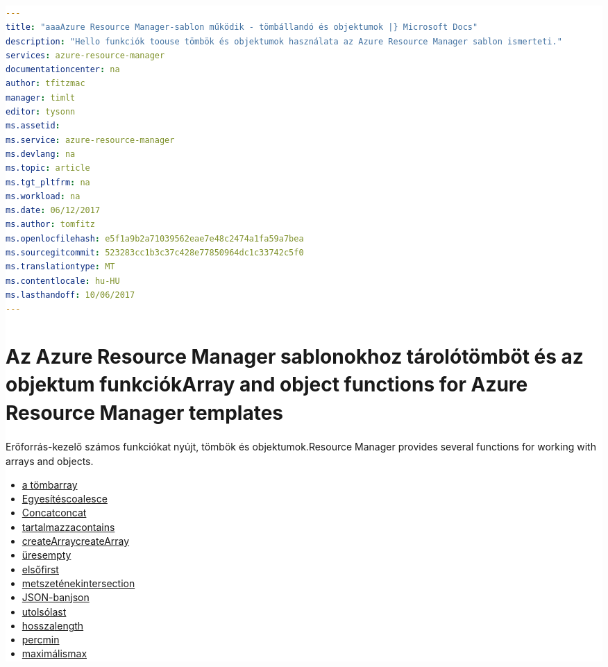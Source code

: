 ```yaml
---
title: "aaaAzure Resource Manager-sablon működik - tömbállandó és objektumok |} Microsoft Docs"
description: "Hello funkciók toouse tömbök és objektumok használata az Azure Resource Manager sablon ismerteti."
services: azure-resource-manager
documentationcenter: na
author: tfitzmac
manager: timlt
editor: tysonn
ms.assetid: 
ms.service: azure-resource-manager
ms.devlang: na
ms.topic: article
ms.tgt_pltfrm: na
ms.workload: na
ms.date: 06/12/2017
ms.author: tomfitz
ms.openlocfilehash: e5f1a9b2a71039562eae7e48c2474a1fa59a7bea
ms.sourcegitcommit: 523283cc1b3c37c428e77850964dc1c33742c5f0
ms.translationtype: MT
ms.contentlocale: hu-HU
ms.lasthandoff: 10/06/2017
---
```

# <a name="array-and-object-functions-for-azure-resource-manager-templates"></a><span data-ttu-id="2f84f-103">Az Azure Resource Manager sablonokhoz tárolótömböt és az objektum funkciók</span><span class="sxs-lookup"><span data-stu-id="2f84f-103">Array and object functions for Azure Resource Manager templates</span></span> 

<span data-ttu-id="2f84f-104">Erőforrás-kezelő számos funkciókat nyújt, tömbök és objektumok.</span><span class="sxs-lookup"><span data-stu-id="2f84f-104">Resource Manager provides several functions for working with arrays and objects.</span></span>

* [<span data-ttu-id="2f84f-105">a tömb</span><span class="sxs-lookup"><span data-stu-id="2f84f-105">array</span></span>](#array)
* [<span data-ttu-id="2f84f-106">Egyesítés</span><span class="sxs-lookup"><span data-stu-id="2f84f-106">coalesce</span></span>](#coalesce)
* [<span data-ttu-id="2f84f-107">Concat</span><span class="sxs-lookup"><span data-stu-id="2f84f-107">concat</span></span>](#concat)
* [<span data-ttu-id="2f84f-108">tartalmazza</span><span class="sxs-lookup"><span data-stu-id="2f84f-108">contains</span></span>](#contains)
* [<span data-ttu-id="2f84f-109">createArray</span><span class="sxs-lookup"><span data-stu-id="2f84f-109">createArray</span></span>](#createarray)
* [<span data-ttu-id="2f84f-110">üres</span><span class="sxs-lookup"><span data-stu-id="2f84f-110">empty</span></span>](#empty)
* [<span data-ttu-id="2f84f-111">első</span><span class="sxs-lookup"><span data-stu-id="2f84f-111">first</span></span>](#first)
* [<span data-ttu-id="2f84f-112">metszetének</span><span class="sxs-lookup"><span data-stu-id="2f84f-112">intersection</span></span>](#intersection)
* [<span data-ttu-id="2f84f-113">JSON-ban</span><span class="sxs-lookup"><span data-stu-id="2f84f-113">json</span></span>](#json)
* [<span data-ttu-id="2f84f-114">utolsó</span><span class="sxs-lookup"><span data-stu-id="2f84f-114">last</span></span>](#last)
* [<span data-ttu-id="2f84f-115">hossza</span><span class="sxs-lookup"><span data-stu-id="2f84f-115">length</span></span>](#length)
* [<span data-ttu-id="2f84f-116">perc</span><span class="sxs-lookup"><span data-stu-id="2f84f-116">min</span></span>](#min)
* [<span data-ttu-id="2f84f-117">maximális</span><span class="sxs-lookup"><span data-stu-id="2f84f-117">max</span></span>](#max)